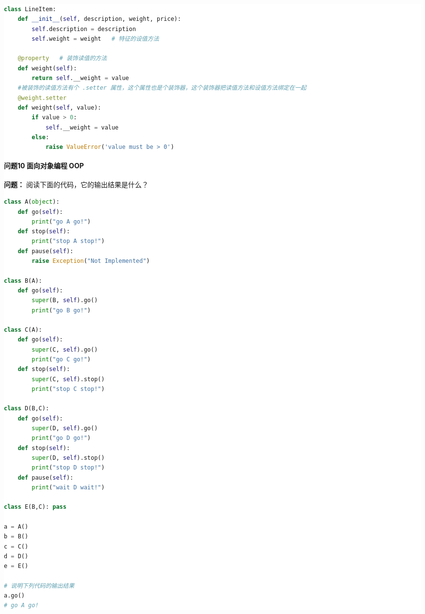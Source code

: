 ~~~python
class LineItem:
    def __init__(self, description, weight, price):
        self.description = description
        self.weight = weight   # 特征的设值方法
        
    @property   # 装饰读值的方法
    def weight(self):
        return self.__weight = value
    #被装饰的读值方法有个 .setter 属性，这个属性也是个装饰器，这个装饰器把读值方法和设值方法绑定在一起
    @weight.setter  
    def weight(self, value):
        if value > 0:
            self.__weight = value
        else:
            raise ValueError('value must be > 0')   
~~~

#### 问题10  面向对象编程 OOP

**问题：** 阅读下面的代码，它的输出结果是什么？

```python
class A(object):
    def go(self):
        print("go A go!")
    def stop(self):
        print("stop A stop!")
    def pause(self):
        raise Exception("Not Implemented")

class B(A):
    def go(self):
        super(B, self).go()
        print("go B go!")

class C(A):
    def go(self):
        super(C, self).go()
        print("go C go!")
    def stop(self):
        super(C, self).stop()
        print("stop C stop!")

class D(B,C):
    def go(self):
        super(D, self).go()
        print("go D go!")
    def stop(self):
        super(D, self).stop()
        print("stop D stop!")
    def pause(self):
        print("wait D wait!")

class E(B,C): pass

a = A()
b = B()
c = C()
d = D()
e = E()

# 说明下列代码的输出结果
a.go()  
# go A go!
```